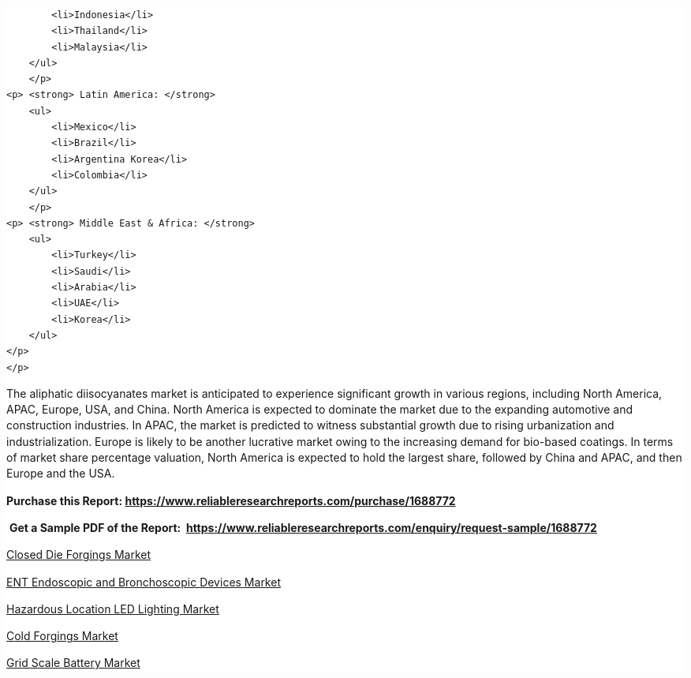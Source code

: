             <li>Indonesia</li>
            <li>Thailand</li>
            <li>Malaysia</li>
        </ul>
        </p> 
    <p> <strong> Latin America: </strong>
        <ul>
            <li>Mexico</li>
            <li>Brazil</li>
            <li>Argentina Korea</li>
            <li>Colombia</li>
        </ul>
        </p> 
    <p> <strong> Middle East & Africa: </strong>
        <ul>
            <li>Turkey</li>
            <li>Saudi</li>
            <li>Arabia</li>
            <li>UAE</li>
            <li>Korea</li>
        </ul>
    </p>
    </p>
<p><p>The aliphatic diisocyanates market is anticipated to experience significant growth in various regions, including North America, APAC, Europe, USA, and China. North America is expected to dominate the market due to the expanding automotive and construction industries. In APAC, the market is predicted to witness substantial growth due to rising urbanization and industrialization. Europe is likely to be another lucrative market owing to the increasing demand for bio-based coatings. In terms of market share percentage valuation, North America is expected to hold the largest share, followed by China and APAC, and then Europe and the USA.</p></p>
<p><strong>Purchase this Report: <a href="https://www.reliableresearchreports.com/purchase/1688772">https://www.reliableresearchreports.com/purchase/1688772</a></strong></p>
<p>&nbsp;<strong>Get a Sample PDF of the Report:&nbsp;&nbsp;<a href="https://www.reliableresearchreports.com/enquiry/request-sample/1688772">https://www.reliableresearchreports.com/enquiry/request-sample/1688772</a></strong></p>
<p><strong></strong></p>
<p><p><a href="https://github.com/Chiragrp23/Market-Research-Report-List-1/blob/main/closed-die-forgings-market.md">Closed Die Forgings Market</a></p><p><a href="https://www.linkedin.com/pulse/ent-endoscopic-bronchoscopic-devices-market-research-report-n7wsc/">ENT Endoscopic and Bronchoscopic Devices Market</a></p><p><a href="https://medium.com/@haileeferry/hazardous-location-led-lighting-market-outlook-industry-overview-and-forecast-2023-to-2030-a45f25248e2a">Hazardous Location LED Lighting Market</a></p><p><a href="https://github.com/Chiragrp24/Market-Research-Report-List-1/blob/main/cold-forgings-market.md">Cold Forgings Market</a></p><p><a href="https://medium.com/@joelstrosin1928/grid-scale-battery-market-share-evolution-and-market-growth-trends-2023-2030-cb9cc875670b">Grid Scale Battery Market</a></p></p>